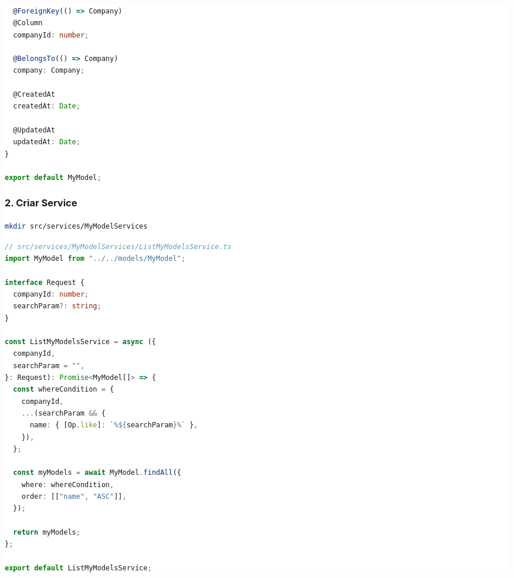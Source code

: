 ```typescript
  @ForeignKey(() => Company)
  @Column
  companyId: number;

  @BelongsTo(() => Company)
  company: Company;

  @CreatedAt
  createdAt: Date;

  @UpdatedAt
  updatedAt: Date;
}

export default MyModel;
```

### 2. Criar Service

```bash
mkdir src/services/MyModelServices
```

```typescript
// src/services/MyModelServices/ListMyModelsService.ts
import MyModel from "../../models/MyModel";

interface Request {
  companyId: number;
  searchParam?: string;
}

const ListMyModelsService = async ({
  companyId,
  searchParam = "",
}: Request): Promise<MyModel[]> => {
  const whereCondition = {
    companyId,
    ...(searchParam && {
      name: { [Op.like]: `%${searchParam}%` },
    }),
  };

  const myModels = await MyModel.findAll({
    where: whereCondition,
    order: [["name", "ASC"]],
  });

  return myModels;
};

export default ListMyModelsService;
```
